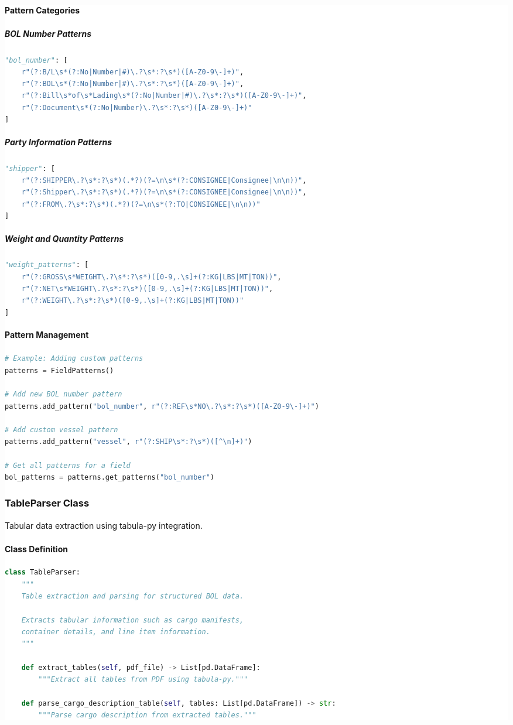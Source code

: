 #### Pattern Categories

##### BOL Number Patterns
```python
"bol_number": [
    r"(?:B/L\s*(?:No|Number|#)\.?\s*:?\s*)([A-Z0-9\-]+)",
    r"(?:BOL\s*(?:No|Number|#)\.?\s*:?\s*)([A-Z0-9\-]+)",
    r"(?:Bill\s*of\s*Lading\s*(?:No|Number|#)\.?\s*:?\s*)([A-Z0-9\-]+)",
    r"(?:Document\s*(?:No|Number)\.?\s*:?\s*)([A-Z0-9\-]+)"
]
```

##### Party Information Patterns
```python
"shipper": [
    r"(?:SHIPPER\.?\s*:?\s*)(.*?)(?=\n\s*(?:CONSIGNEE|Consignee|\n\n))",
    r"(?:Shipper\.?\s*:?\s*)(.*?)(?=\n\s*(?:CONSIGNEE|Consignee|\n\n))",
    r"(?:FROM\.?\s*:?\s*)(.*?)(?=\n\s*(?:TO|CONSIGNEE|\n\n))"
]
```

##### Weight and Quantity Patterns
```python
"weight_patterns": [
    r"(?:GROSS\s*WEIGHT\.?\s*:?\s*)([0-9,.\s]+(?:KG|LBS|MT|TON))",
    r"(?:NET\s*WEIGHT\.?\s*:?\s*)([0-9,.\s]+(?:KG|LBS|MT|TON))",
    r"(?:WEIGHT\.?\s*:?\s*)([0-9,.\s]+(?:KG|LBS|MT|TON))"
]
```

#### Pattern Management

```python
# Example: Adding custom patterns
patterns = FieldPatterns()

# Add new BOL number pattern
patterns.add_pattern("bol_number", r"(?:REF\s*NO\.?\s*:?\s*)([A-Z0-9\-]+)")

# Add custom vessel pattern
patterns.add_pattern("vessel", r"(?:SHIP\s*:?\s*)([^\n]+)")

# Get all patterns for a field
bol_patterns = patterns.get_patterns("bol_number")
```

### TableParser Class

Tabular data extraction using tabula-py integration.

#### Class Definition

```python
class TableParser:
    """
    Table extraction and parsing for structured BOL data.
    
    Extracts tabular information such as cargo manifests,
    container details, and line item information.
    """
    
    def extract_tables(self, pdf_file) -> List[pd.DataFrame]:
        """Extract all tables from PDF using tabula-py."""
        
    def parse_cargo_description_table(self, tables: List[pd.DataFrame]) -> str:
        """Parse cargo description from extracted tables."""
```
